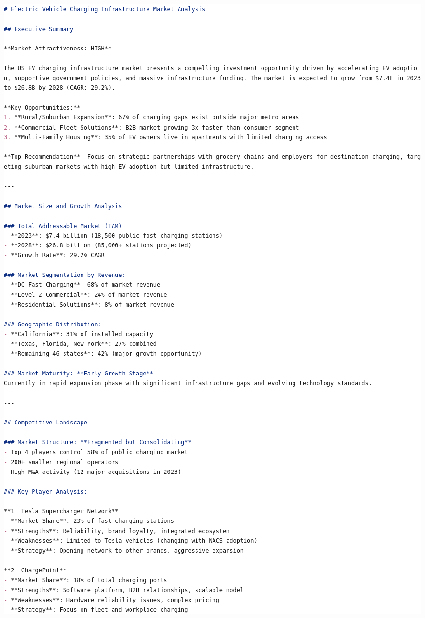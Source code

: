 ```markdown
# Electric Vehicle Charging Infrastructure Market Analysis

## Executive Summary

**Market Attractiveness: HIGH**

The US EV charging infrastructure market presents a compelling investment opportunity driven by accelerating EV adoption, supportive government policies, and massive infrastructure funding. The market is expected to grow from $7.4B in 2023 to $26.8B by 2028 (CAGR: 29.2%).

**Key Opportunities:**
1. **Rural/Suburban Expansion**: 67% of charging gaps exist outside major metro areas
2. **Commercial Fleet Solutions**: B2B market growing 3x faster than consumer segment  
3. **Multi-Family Housing**: 35% of EV owners live in apartments with limited charging access

**Top Recommendation**: Focus on strategic partnerships with grocery chains and employers for destination charging, targeting suburban markets with high EV adoption but limited infrastructure.

---

## Market Size and Growth Analysis

### Total Addressable Market (TAM)
- **2023**: $7.4 billion (18,500 public fast charging stations)
- **2028**: $26.8 billion (85,000+ stations projected)
- **Growth Rate**: 29.2% CAGR

### Market Segmentation by Revenue:
- **DC Fast Charging**: 68% of market revenue
- **Level 2 Commercial**: 24% of market revenue  
- **Residential Solutions**: 8% of market revenue

### Geographic Distribution:
- **California**: 31% of installed capacity
- **Texas, Florida, New York**: 27% combined
- **Remaining 46 states**: 42% (major growth opportunity)

### Market Maturity: **Early Growth Stage**
Currently in rapid expansion phase with significant infrastructure gaps and evolving technology standards.

---

## Competitive Landscape

### Market Structure: **Fragmented but Consolidating**
- Top 4 players control 58% of public charging market
- 200+ smaller regional operators
- High M&A activity (12 major acquisitions in 2023)

### Key Player Analysis:

**1. Tesla Supercharger Network**
- **Market Share**: 23% of fast charging stations
- **Strengths**: Reliability, brand loyalty, integrated ecosystem
- **Weaknesses**: Limited to Tesla vehicles (changing with NACS adoption)
- **Strategy**: Opening network to other brands, aggressive expansion

**2. ChargePoint**
- **Market Share**: 18% of total charging ports
- **Strengths**: Software platform, B2B relationships, scalable model
- **Weaknesses**: Hardware reliability issues, complex pricing
- **Strategy**: Focus on fleet and workplace charging
```